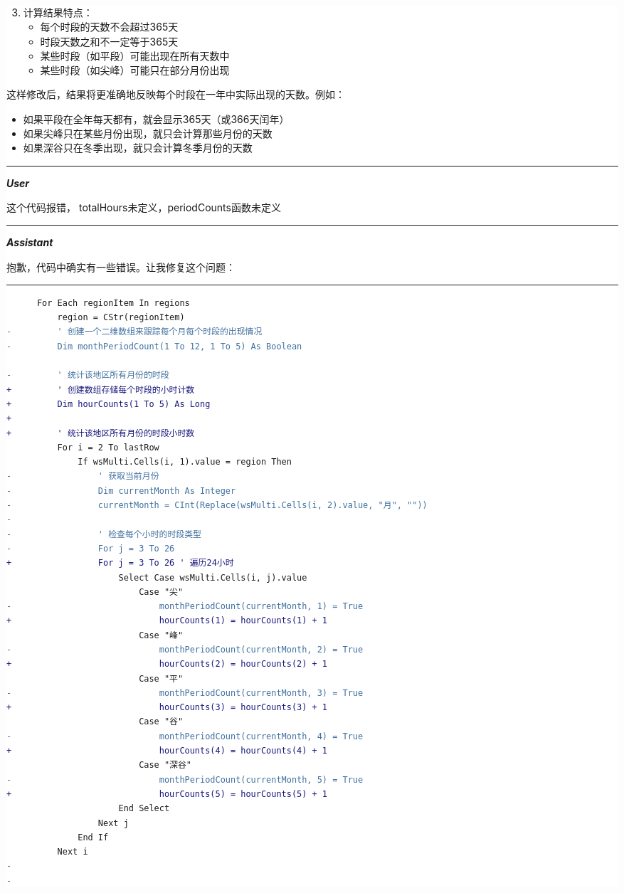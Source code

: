 3. 计算结果特点：
   - 每个时段的天数不会超过365天
   - 时段天数之和不一定等于365天
   - 某些时段（如平段）可能出现在所有天数中
   - 某些时段（如尖峰）可能只在部分月份出现

这样修改后，结果将更准确地反映每个时段在一年中实际出现的天数。例如：
- 如果平段在全年每天都有，就会显示365天（或366天闰年）
- 如果尖峰只在某些月份出现，就只会计算那些月份的天数
- 如果深谷只在冬季出现，就只会计算冬季月份的天数

---

_**User**_

这个代码报错， totalHours未定义，periodCounts函数未定义

---

_**Assistant**_

抱歉，代码中确实有一些错误。让我修复这个问题：

---

```diff
      For Each regionItem In regions
          region = CStr(regionItem)
-         ' 创建一个二维数组来跟踪每个月每个时段的出现情况
-         Dim monthPeriodCount(1 To 12, 1 To 5) As Boolean
          
-         ' 统计该地区所有月份的时段
+         ' 创建数组存储每个时段的小时计数
+         Dim hourCounts(1 To 5) As Long
+         
+         ' 统计该地区所有月份的时段小时数
          For i = 2 To lastRow
              If wsMulti.Cells(i, 1).value = region Then
-                 ' 获取当前月份
-                 Dim currentMonth As Integer
-                 currentMonth = CInt(Replace(wsMulti.Cells(i, 2).value, "月", ""))
-                 
-                 ' 检查每个小时的时段类型
-                 For j = 3 To 26
+                 For j = 3 To 26 ' 遍历24小时
                      Select Case wsMulti.Cells(i, j).value
                          Case "尖"
-                             monthPeriodCount(currentMonth, 1) = True
+                             hourCounts(1) = hourCounts(1) + 1
                          Case "峰"
-                             monthPeriodCount(currentMonth, 2) = True
+                             hourCounts(2) = hourCounts(2) + 1
                          Case "平"
-                             monthPeriodCount(currentMonth, 3) = True
+                             hourCounts(3) = hourCounts(3) + 1
                          Case "谷"
-                             monthPeriodCount(currentMonth, 4) = True
+                             hourCounts(4) = hourCounts(4) + 1
                          Case "深谷"
-                             monthPeriodCount(currentMonth, 5) = True
+                             hourCounts(5) = hourCounts(5) + 1
                      End Select
                  Next j
              End If
          Next i
-         
-         
```